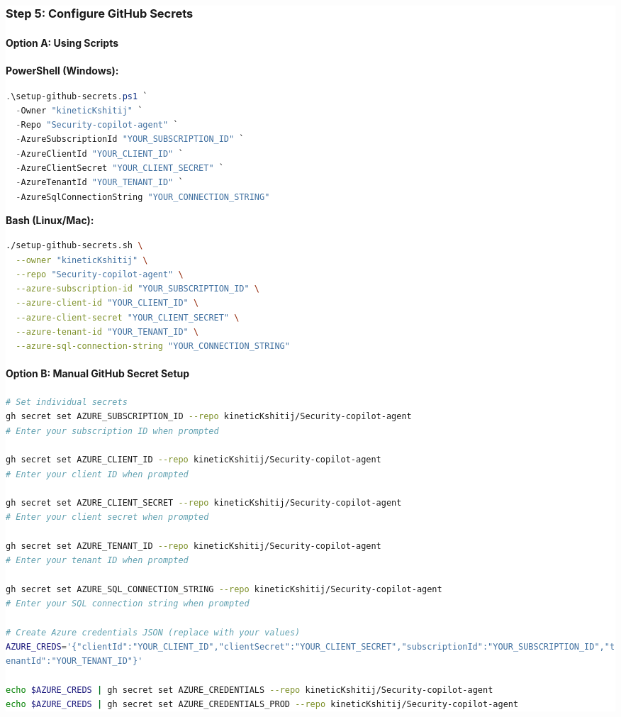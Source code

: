 ### Step 5: Configure GitHub Secrets

#### Option A: Using Scripts

**PowerShell (Windows):**
```powershell
.\setup-github-secrets.ps1 `
  -Owner "kineticKshitij" `
  -Repo "Security-copilot-agent" `
  -AzureSubscriptionId "YOUR_SUBSCRIPTION_ID" `
  -AzureClientId "YOUR_CLIENT_ID" `
  -AzureClientSecret "YOUR_CLIENT_SECRET" `
  -AzureTenantId "YOUR_TENANT_ID" `
  -AzureSqlConnectionString "YOUR_CONNECTION_STRING"
```

**Bash (Linux/Mac):**
```bash
./setup-github-secrets.sh \
  --owner "kineticKshitij" \
  --repo "Security-copilot-agent" \
  --azure-subscription-id "YOUR_SUBSCRIPTION_ID" \
  --azure-client-id "YOUR_CLIENT_ID" \
  --azure-client-secret "YOUR_CLIENT_SECRET" \
  --azure-tenant-id "YOUR_TENANT_ID" \
  --azure-sql-connection-string "YOUR_CONNECTION_STRING"
```

#### Option B: Manual GitHub Secret Setup

```bash
# Set individual secrets
gh secret set AZURE_SUBSCRIPTION_ID --repo kineticKshitij/Security-copilot-agent
# Enter your subscription ID when prompted

gh secret set AZURE_CLIENT_ID --repo kineticKshitij/Security-copilot-agent
# Enter your client ID when prompted

gh secret set AZURE_CLIENT_SECRET --repo kineticKshitij/Security-copilot-agent
# Enter your client secret when prompted

gh secret set AZURE_TENANT_ID --repo kineticKshitij/Security-copilot-agent
# Enter your tenant ID when prompted

gh secret set AZURE_SQL_CONNECTION_STRING --repo kineticKshitij/Security-copilot-agent
# Enter your SQL connection string when prompted

# Create Azure credentials JSON (replace with your values)
AZURE_CREDS='{"clientId":"YOUR_CLIENT_ID","clientSecret":"YOUR_CLIENT_SECRET","subscriptionId":"YOUR_SUBSCRIPTION_ID","tenantId":"YOUR_TENANT_ID"}'

echo $AZURE_CREDS | gh secret set AZURE_CREDENTIALS --repo kineticKshitij/Security-copilot-agent
echo $AZURE_CREDS | gh secret set AZURE_CREDENTIALS_PROD --repo kineticKshitij/Security-copilot-agent
```
